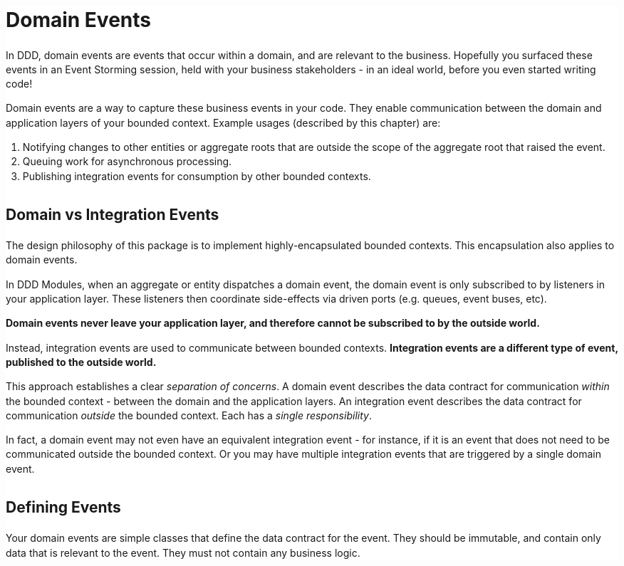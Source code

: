 # Domain Events

In DDD, domain events are events that occur within a domain, and are relevant to the business. Hopefully you surfaced
these events in an Event Storming session, held with your business stakeholders - in an ideal world, before you even
started writing code!

Domain events are a way to capture these business events in your code. They enable communication between the domain and
application layers of your bounded context. Example usages (described by this chapter) are:

1. Notifying changes to other entities or aggregate roots that are outside the scope of the aggregate root that raised
   the event.
2. Queuing work for asynchronous processing.
3. Publishing integration events for consumption by other bounded contexts.

## Domain vs Integration Events

The design philosophy of this package is to implement highly-encapsulated bounded contexts. This encapsulation also
applies to domain events.

In DDD Modules, when an aggregate or entity dispatches a domain event, the domain event is only subscribed to by
listeners in your application layer. These listeners then coordinate side-effects via driven ports (e.g. queues, event
buses, etc).

**Domain events never leave your application layer, and therefore cannot be subscribed to by the outside world.**

Instead, integration events are used to communicate between bounded contexts.
**Integration events are a different type of event, published to the outside world.**

This approach establishes a clear _separation of concerns_. A domain event describes the data contract for
communication _within_ the bounded context - between the domain and the application layers. An integration event
describes the data contract for communication _outside_ the bounded context. Each has a _single responsibility_.

In fact, a domain event may not even have an equivalent integration event - for instance, if it is an event that does
not need to be communicated outside the bounded context. Or you may have multiple integration events that are triggered
by a single domain event.

## Defining Events

Your domain events are simple classes that define the data contract for the event. They should be immutable, and
contain only data that is relevant to the event. They must not contain any business logic.
